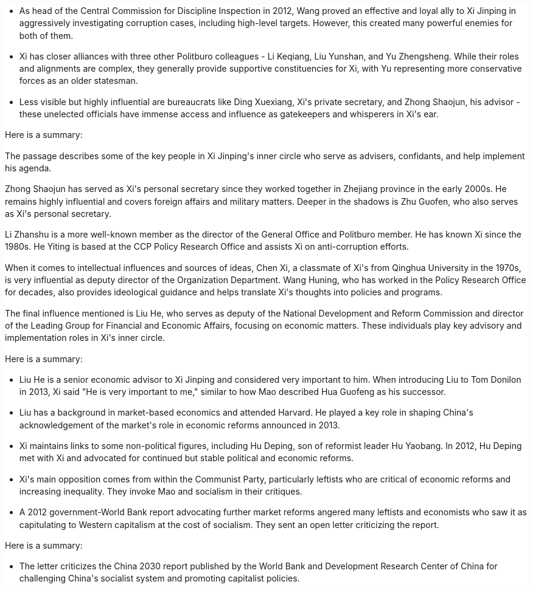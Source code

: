 - As head of the Central Commission for Discipline Inspection in 2012, Wang proved an effective and loyal ally to Xi Jinping in aggressively investigating corruption cases, including high-level targets. However, this created many powerful enemies for both of them. 

- Xi has closer alliances with three other Politburo colleagues - Li Keqiang, Liu Yunshan, and Yu Zhengsheng. While their roles and alignments are complex, they generally provide supportive constituencies for Xi, with Yu representing more conservative forces as an older statesman. 

- Less visible but highly influential are bureaucrats like Ding Xuexiang, Xi's private secretary, and Zhong Shaojun, his advisor - these unelected officials have immense access and influence as gatekeepers and whisperers in Xi's ear.

 Here is a summary:

The passage describes some of the key people in Xi Jinping's inner circle who serve as advisers, confidants, and help implement his agenda. 

Zhong Shaojun has served as Xi's personal secretary since they worked together in Zhejiang province in the early 2000s. He remains highly influential and covers foreign affairs and military matters. Deeper in the shadows is Zhu Guofen, who also serves as Xi's personal secretary. 

Li Zhanshu is a more well-known member as the director of the General Office and Politburo member. He has known Xi since the 1980s. He Yiting is based at the CCP Policy Research Office and assists Xi on anti-corruption efforts. 

When it comes to intellectual influences and sources of ideas, Chen Xi, a classmate of Xi's from Qinghua University in the 1970s, is very influential as deputy director of the Organization Department. Wang Huning, who has worked in the Policy Research Office for decades, also provides ideological guidance and helps translate Xi's thoughts into policies and programs. 

The final influence mentioned is Liu He, who serves as deputy of the National Development and Reform Commission and director of the Leading Group for Financial and Economic Affairs, focusing on economic matters. These individuals play key advisory and implementation roles in Xi's inner circle.

 Here is a summary:

- Liu He is a senior economic advisor to Xi Jinping and considered very important to him. When introducing Liu to Tom Donilon in 2013, Xi said "He is very important to me," similar to how Mao described Hua Guofeng as his successor. 

- Liu has a background in market-based economics and attended Harvard. He played a key role in shaping China's acknowledgement of the market's role in economic reforms announced in 2013. 

- Xi maintains links to some non-political figures, including Hu Deping, son of reformist leader Hu Yaobang. In 2012, Hu Deping met with Xi and advocated for continued but stable political and economic reforms.

- Xi's main opposition comes from within the Communist Party, particularly leftists who are critical of economic reforms and increasing inequality. They invoke Mao and socialism in their critiques. 

- A 2012 government-World Bank report advocating further market reforms angered many leftists and economists who saw it as capitulating to Western capitalism at the cost of socialism. They sent an open letter criticizing the report.

 Here is a summary:

- The letter criticizes the China 2030 report published by the World Bank and Development Research Center of China for challenging China's socialist system and promoting capitalist policies. 

